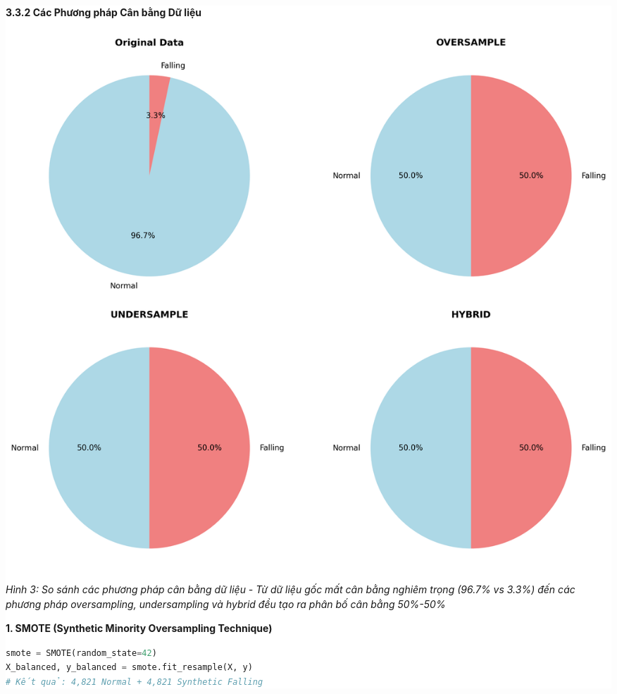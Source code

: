 #### 3.3.2 Các Phương pháp Cân bằng Dữ liệu

![So sánh các phương pháp cân bằng dữ liệu](data/balancing_comparison.png)
*Hình 3: So sánh các phương pháp cân bằng dữ liệu - Từ dữ liệu gốc mất cân bằng nghiêm trọng (96.7% vs 3.3%) đến các phương pháp oversampling, undersampling và hybrid đều tạo ra phân bố cân bằng 50%-50%*

**1. SMOTE (Synthetic Minority Oversampling Technique)**
```python
smote = SMOTE(random_state=42)
X_balanced, y_balanced = smote.fit_resample(X, y)
# Kết quả: 4,821 Normal + 4,821 Synthetic Falling
```

